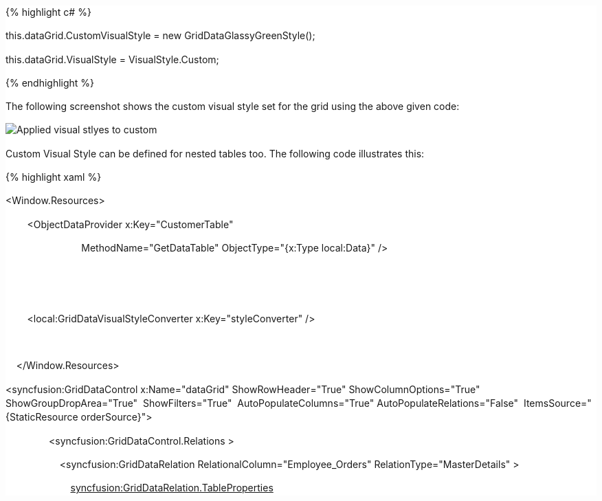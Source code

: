 {% highlight c# %}

this.dataGrid.CustomVisualStyle = new GridDataGlassyGreenStyle();

this.dataGrid.VisualStyle = VisualStyle.Custom;

{% endhighlight  %}


The following screenshot shows the custom visual style set for the grid using the above given code: 

![Applied visual stlyes to custom](Getting-Started_images/Getting-Started_img112.png)


Custom Visual Style can be defined for nested tables too. The following code illustrates this: 

{% highlight xaml %}

<Window.Resources>

        <ObjectDataProvider x:Key="CustomerTable"

                            MethodName="GetDataTable" ObjectType="{x:Type local:Data}" />

        <CollectionViewSource x:Key="orderSource" Source="{StaticResource CustomerTable}" >

        </CollectionViewSource>

        <local:GridDataVisualStyleConverter x:Key="styleConverter" />

        <ObjectDataProvider x:Key="GreenStyle" ObjectType="{x:Type local:GridDataGlassyGreenStyle}"/>

    </Window.Resources>

<syncfusion:GridDataControl x:Name="dataGrid" ShowRowHeader="True" ShowColumnOptions="True" ShowGroupDropArea="True"  ShowFilters="True"  AutoPopulateColumns="True" AutoPopulateRelations="False"  ItemsSource="{StaticResource orderSource}">

                <syncfusion:GridDataControl.Relations >

                    <syncfusion:GridDataRelation RelationalColumn="Employee_Orders" RelationType="MasterDetails" >

                        <syncfusion:GridDataRelation.TableProperties>

